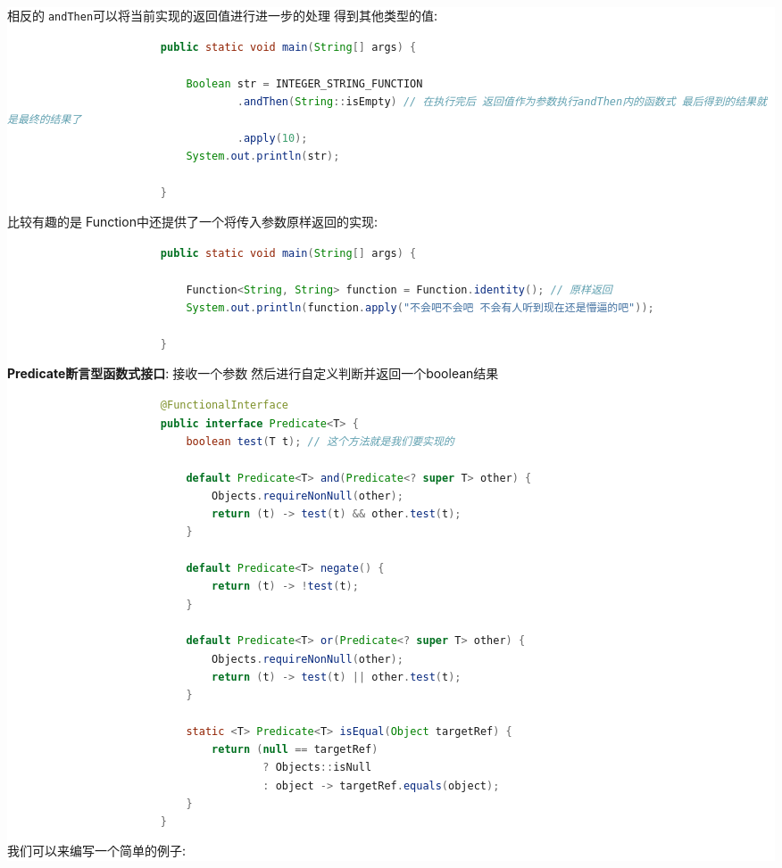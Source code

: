 相反的 `andThen`可以将当前实现的返回值进行进一步的处理 得到其他类型的值:

```java
                        public static void main(String[] args) {
    
                            Boolean str = INTEGER_STRING_FUNCTION
                                    .andThen(String::isEmpty) // 在执行完后 返回值作为参数执行andThen内的函数式 最后得到的结果就是最终的结果了
                                    .apply(10);
                            System.out.println(str);
                            
                        }
```

比较有趣的是 Function中还提供了一个将传入参数原样返回的实现:

```java
                        public static void main(String[] args) {
    
                            Function<String, String> function = Function.identity(); // 原样返回
                            System.out.println(function.apply("不会吧不会吧 不会有人听到现在还是懵逼的吧"));
                            
                        }
```

**Predicate断言型函数式接口**: 接收一个参数 然后进行自定义判断并返回一个boolean结果

```java
                        @FunctionalInterface
                        public interface Predicate<T> {
                            boolean test(T t); // 这个方法就是我们要实现的
                        
                            default Predicate<T> and(Predicate<? super T> other) {
                                Objects.requireNonNull(other);
                                return (t) -> test(t) && other.test(t);
                            }
                        
                            default Predicate<T> negate() {
                                return (t) -> !test(t);
                            }
                        
                            default Predicate<T> or(Predicate<? super T> other) {
                                Objects.requireNonNull(other);
                                return (t) -> test(t) || other.test(t);
                            }
                        
                            static <T> Predicate<T> isEqual(Object targetRef) {
                                return (null == targetRef)
                                        ? Objects::isNull
                                        : object -> targetRef.equals(object);
                            }
                        }
```

我们可以来编写一个简单的例子:
